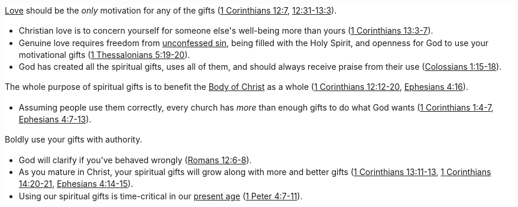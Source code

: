[Love](people-love.md) should be the *only* motivation for any of the gifts ([1 Corinthians 12:7](https://biblehub.com/1_corinthians/12-7.htm), [12:31-13:3](https://biblehub.com/bsb/1_corinthians/12.htm)).

- Christian love is to concern yourself for someone else's well-being more than yours ([1 Corinthians 13:3-7](https://biblehub.com/bsb/1_corinthians/13.htm)).
- Genuine love requires freedom from [unconfessed sin](morality-sins.md), being filled with the Holy Spirit, and openness for God to use your motivational gifts ([1 Thessalonians 5:19-20](https://biblehub.com/bsb/1_thessalonians/5.htm)).
- God has created all the spiritual gifts, uses all of them, and should always receive praise from their use ([Colossians 1:15-18](https://biblehub.com/bsb/colossians/1.htm)).

The whole purpose of spiritual gifts is to benefit the [Body of Christ](church.md) as a whole ([1 Corinthians 12:12-20](https://biblehub.com/bsb/1_corinthians/12.htm), [Ephesians 4:16](https://biblehub.com/ephesians/4-16.htm)).

- Assuming people use them correctly, every church has *more* than enough gifts to do what God wants ([1 Corinthians 1:4-7](https://biblehub.com/bsb/1_corinthians/1.htm), [Ephesians 4:7-13](https://biblehub.com/bsb/ephesians/4.htm)).

Boldly use your gifts with authority.

- God will clarify if you've behaved wrongly ([Romans 12:6-8](https://biblehub.com/bsb/romans/12.htm)).
- As you mature in Christ, your spiritual gifts will grow along with more and better gifts ([1 Corinthians 13:11-13](https://biblehub.com/bsb/1_corinthians/13.htm), [1 Corinthians 14:20-21](https://biblehub.com/bsb/1_corinthians/14.htm), [Ephesians 4:14-15](https://biblehub.com/bsb/ephesians/4.htm)).
- Using our spiritual gifts is time-critical in our [present age](jesus-returns.md) ([1 Peter 4:7-11](https://biblehub.com/bsb/1_peter/4.htm)).
